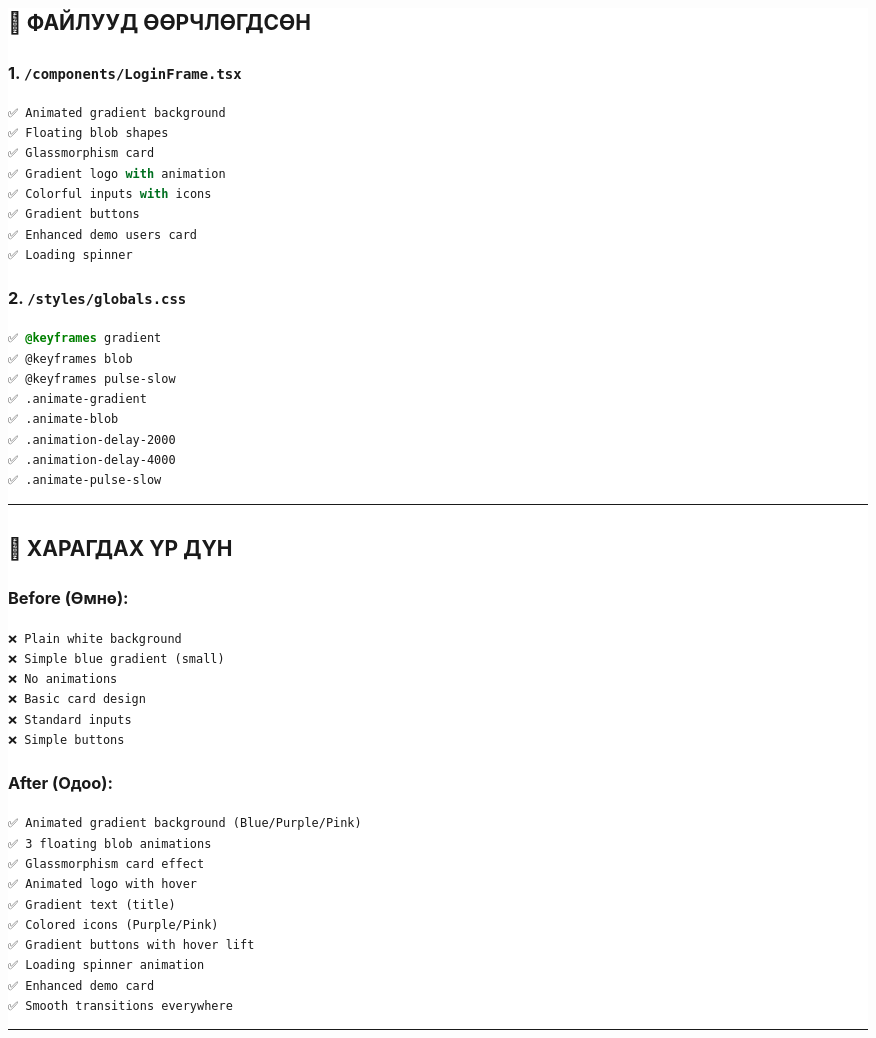 
## 🚀 ФАЙЛУУД ӨӨРЧЛӨГДСӨН

### 1. `/components/LoginFrame.tsx`
```typescript
✅ Animated gradient background
✅ Floating blob shapes
✅ Glassmorphism card
✅ Gradient logo with animation
✅ Colorful inputs with icons
✅ Gradient buttons
✅ Enhanced demo users card
✅ Loading spinner
```

### 2. `/styles/globals.css`
```css
✅ @keyframes gradient
✅ @keyframes blob
✅ @keyframes pulse-slow
✅ .animate-gradient
✅ .animate-blob
✅ .animation-delay-2000
✅ .animation-delay-4000
✅ .animate-pulse-slow
```

---

## 🎉 ХАРАГДАХ ҮР ДҮН

### Before (Өмнө):
```
❌ Plain white background
❌ Simple blue gradient (small)
❌ No animations
❌ Basic card design
❌ Standard inputs
❌ Simple buttons
```

### After (Одоо):
```
✅ Animated gradient background (Blue/Purple/Pink)
✅ 3 floating blob animations
✅ Glassmorphism card effect
✅ Animated logo with hover
✅ Gradient text (title)
✅ Colored icons (Purple/Pink)
✅ Gradient buttons with hover lift
✅ Loading spinner animation
✅ Enhanced demo card
✅ Smooth transitions everywhere
```

---